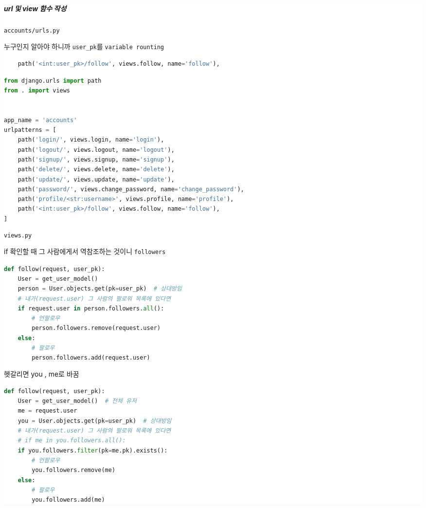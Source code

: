 ##### url 및 view 함수 작성

`accounts/urls.py`

누구인지 알아야 하니까 `user_pk`를 `variable rounting`

```python
    path('<int:user_pk>/follow', views.follow, name='follow'),
```

```python
from django.urls import path
from . import views


app_name = 'accounts'
urlpatterns = [
    path('login/', views.login, name='login'),
    path('logout/', views.logout, name='logout'),
    path('signup/', views.signup, name='signup'),
    path('delete/', views.delete, name='delete'),
    path('update/', views.update, name='update'),
    path('password/', views.change_password, name='change_password'),
    path('profile/<str:username>', views.profile, name='profile'),
    path('<int:user_pk>/follow', views.follow, name='follow'),
]
```

`views.py`

if 확인할 때 그 사람에게서 역참조하는 것이니 `followers`

```python
def follow(request, user_pk):
    User = get_user_model()
    person = User.objects.get(pk=user_pk)  # 상대방임
    # 내가(request.user) 그 사람의 팔로워 목록에 있다면
    if request.user in person.followers.all():
        # 언팔로우
        person.followers.remove(request.user)
    else:
        # 팔로우
        person.followers.add(request.user)
```

헷갈리면 you , me로 바꿈

```python
def follow(request, user_pk):
    User = get_user_model()  # 전체 유저
    me = request.user
    you = User.objects.get(pk=user_pk)  # 상대방임
    # 내가(request.user) 그 사람의 팔로워 목록에 있다면
    # if me in you.followers.all():
    if you.followers.filter(pk=me.pk).exists():
        # 언팔로우
        you.followers.remove(me)
    else:
        # 팔로우
        you.followers.add(me)
```
